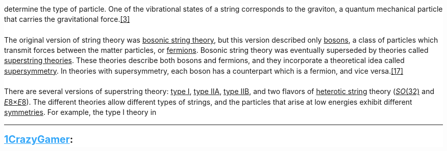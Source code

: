 determine the type of particle. One of the vibrational states of a string corresponds to the graviton, a quantum mechanical particle that carries the gravitational force.<a href="https://en.wikipedia.org/wiki/String_theory#cite_note-Becker,_Becker_2007,_pp._2-4">[3]</a><br /><br />The original version of string theory was <a href="https://en.wikipedia.org/wiki/Bosonic_string_theory">bosonic string theory</a>, but this version described only <a href="https://en.wikipedia.org/wiki/Bosons">bosons</a>, a class of particles which transmit forces between the matter particles, or <a href="https://en.wikipedia.org/wiki/Fermions">fermions</a>. Bosonic string theory was eventually superseded by theories called <a href="https://en.wikipedia.org/wiki/Superstring_theory">superstring theories</a>. These theories describe both bosons and fermions, and they incorporate a theoretical idea called <a href="https://en.wikipedia.org/wiki/Supersymmetry">supersymmetry</a>. In theories with supersymmetry, each boson has a counterpart which is a fermion, and vice versa.<a href="https://en.wikipedia.org/wiki/String_theory#cite_note-18">[17]</a><br /><br />There are several versions of superstring theory: <a href="https://en.wikipedia.org/wiki/Type_I_string">type I</a>, <a href="https://en.wikipedia.org/wiki/Type_IIA_string">type IIA</a>, <a href="https://en.wikipedia.org/wiki/Type_IIB_string">type IIB</a>, and two flavors of <a href="https://en.wikipedia.org/wiki/Heterotic_string">heterotic string</a> theory (<a href="https://en.wikipedia.org/wiki/Special_orthogonal_group"><em>SO</em>(32)</a> and <a href="https://en.wikipedia.org/wiki/E8_(mathematics)"><em>E</em>8&#215;<em>E</em>8</a>). The different theories allow different types of strings, and the particles that arise at low energies exhibit different <a href="https://en.wikipedia.org/wiki/Symmetry_(physics)">symmetries</a>. For example, the type I theory in</p>

---
<strong style="font-size: 1.4em;"><span style="text-decoration: underline;text-decoration-color: #34a7f9;"><span style="color:#34a7f9;">1CrazyGamer</span></span>:</strong>
